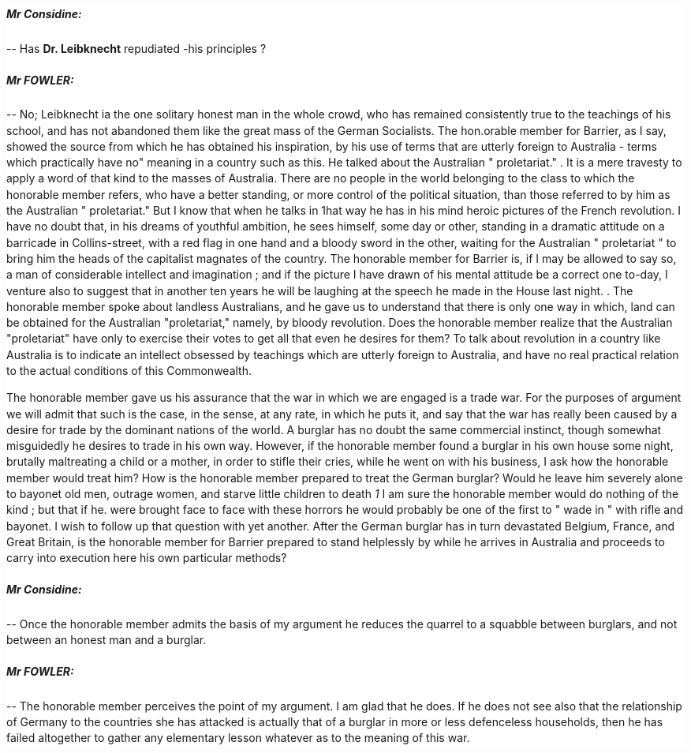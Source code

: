 ##### Mr Considine:

--  Has  **Dr. Leibknecht**  repudiated -his principles ? 

##### Mr FOWLER:

-- No; Leibknecht ia the one solitary honest man in the whole crowd, who has remained consistently true to the teachings of his school, and has not abandoned them like the great mass of the German Socialists. The hon.orable member for Barrier, as I say, showed the source from which he has obtained his inspiration, by his use of terms that are utterly foreign to Australia - terms which practically have no" meaning in a country such as this. He talked about the Australian " proletariat." . It is a mere travesty to apply a word of that kind to the masses of Australia. There are no people in the world belonging to the class to which the honorable member refers, who have a better standing, or more control of the political situation, than those referred to by him as the Australian " proletariat." But I know that when he talks in 1hat way he has in his mind heroic pictures of the French revolution. I have no doubt that, in his dreams of youthful ambition, he sees himself, some day or other, standing in a dramatic attitude on a barricade in Collins-street, with a red flag in one hand and a bloody sword in the other, waiting for the Australian " proletariat " to bring him the heads of the capitalist magnates of the country. The honorable member for Barrier is, if I may be allowed to say so, a man of considerable intellect and imagination ; and if the picture I have drawn of his mental attitude be a correct one to-day, I venture also to suggest that in another ten years he will be laughing at the speech he made in the House last night. . The honorable member spoke about landless Australians, and he gave us to understand that there is only one way in which, land can be obtained for the Australian "proletariat," namely, by bloody revolution. Does the honorable member realize that the Australian "proletariat" have only to exercise their votes to get all that even he desires for them? To talk about revolution in a country like Australia is to indicate an intellect obsessed by teachings which are utterly foreign to Australia, and have no real practical relation to the actual conditions of this Commonwealth. 

The honorable member gave us his assurance that the war in which we are engaged is a trade war. For the purposes of argument we will admit that such is the case, in the sense, at any rate, in which he puts it, and say that the war has really been caused by a desire for trade by the dominant nations of the world. A burglar has no doubt the same commercial instinct, though somewhat misguidedly he desires to trade in his own way. However, if the honorable member found a burglar in his own house some night, brutally maltreating a child or a mother, in order to stifle their cries, while he went on with his business, I ask how the honorable member would treat him? How is the honorable member prepared to treat the German burglar? Would he leave him severely alone to bayonet old men, outrage women, and starve little children to death  *1*  I am sure the honorable member would do nothing of the kind ; but that if he. were brought face to face with these horrors he would probably be one of the first to " wade in " with rifle and bayonet. I wish to follow up that question with yet another. After the German burglar has in turn devastated Belgium, France, and Great Britain, is the honorable member for Barrier prepared to stand helplessly by while he arrives in Australia and proceeds to carry into execution here his own particular methods? 

##### Mr Considine:

--  Once the honorable member admits the basis of my argument he reduces the quarrel to a squabble between burglars, and not between an honest man and a burglar. 

##### Mr FOWLER:

-- The honorable member perceives the point of my argument. I am glad that he does. If he does not see also that the relationship of Germany to the countries she has attacked is actually that of a burglar in more or less defenceless households, then he has failed altogether to gather any elementary lesson whatever as to the meaning of this war. 
